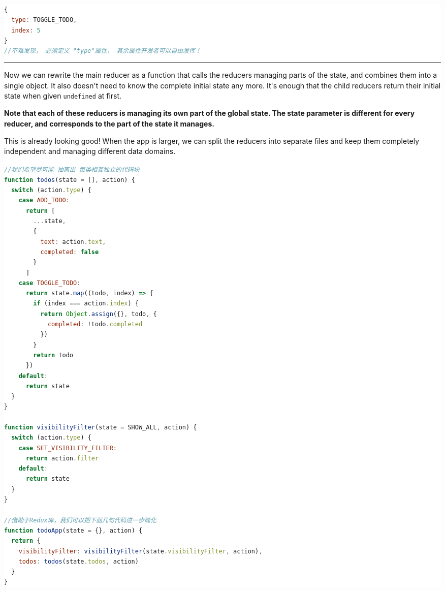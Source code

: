 ```js
{
  type: TOGGLE_TODO,
  index: 5
}
//不难发现， 必须定义 "type"属性， 其余属性开发者可以自由发挥！
```



---



Now we can rewrite the main reducer as a function that calls the reducers managing parts of the state, and combines them into a single object. It also doesn't need to know the complete initial state any more. It's enough that the child reducers return their initial state when given `undefined` at first. 

**Note that each of these reducers is managing its own part of the global state. The state parameter is different for every reducer, and corresponds to the part of the state it manages.**

This is already looking good! When the app is larger, we can split the reducers into separate files and keep them completely independent and managing different data domains.

```js
//我们希望尽可能 抽离出 每类相互独立的代码块
function todos(state = [], action) {
  switch (action.type) {
    case ADD_TODO:
      return [
        ...state,
        {
          text: action.text,
          completed: false
        }
      ]
    case TOGGLE_TODO:
      return state.map((todo, index) => {
        if (index === action.index) {
          return Object.assign({}, todo, {
            completed: !todo.completed
          })
        }
        return todo
      })
    default:
      return state
  }
}

function visibilityFilter(state = SHOW_ALL, action) {
  switch (action.type) {
    case SET_VISIBILITY_FILTER:
      return action.filter
    default:
      return state
  }
}

//借助于Redux库，我们可以把下面几句代码进一步简化
function todoApp(state = {}, action) {
  return {
    visibilityFilter: visibilityFilter(state.visibilityFilter, action),
    todos: todos(state.todos, action)
  }
}
```
